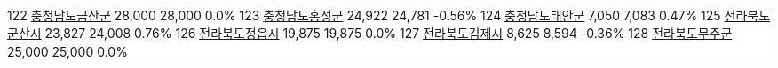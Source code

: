   <tr class="item">
    <td>122</td>
    <td><a href="/apt/충청남도금산군">충청남도금산군</a></td>
    <td>28,000</td>
    <td>28,000</td>
    <td>0.0%</td>
  </tr>

  <tr class="item">
    <td>123</td>
    <td><a href="/apt/충청남도홍성군">충청남도홍성군</a></td>
    <td>24,922</td>
    <td>24,781</td>
    <td>-0.56%</td>
  </tr>

  <tr class="item">
    <td>124</td>
    <td><a href="/apt/충청남도태안군">충청남도태안군</a></td>
    <td>7,050</td>
    <td>7,083</td>
    <td>0.47%</td>
  </tr>

  <tr class="item">
    <td>125</td>
    <td><a href="/apt/전라북도군산시">전라북도군산시</a></td>
    <td>23,827</td>
    <td>24,008</td>
    <td>0.76%</td>
  </tr>

  <tr class="item">
    <td>126</td>
    <td><a href="/apt/전라북도정읍시">전라북도정읍시</a></td>
    <td>19,875</td>
    <td>19,875</td>
    <td>0.0%</td>
  </tr>

  <tr class="item">
    <td>127</td>
    <td><a href="/apt/전라북도김제시">전라북도김제시</a></td>
    <td>8,625</td>
    <td>8,594</td>
    <td>-0.36%</td>
  </tr>

  <tr class="item">
    <td>128</td>
    <td><a href="/apt/전라북도무주군">전라북도무주군</a></td>
    <td>25,000</td>
    <td>25,000</td>
    <td>0.0%</td>
  </tr>
